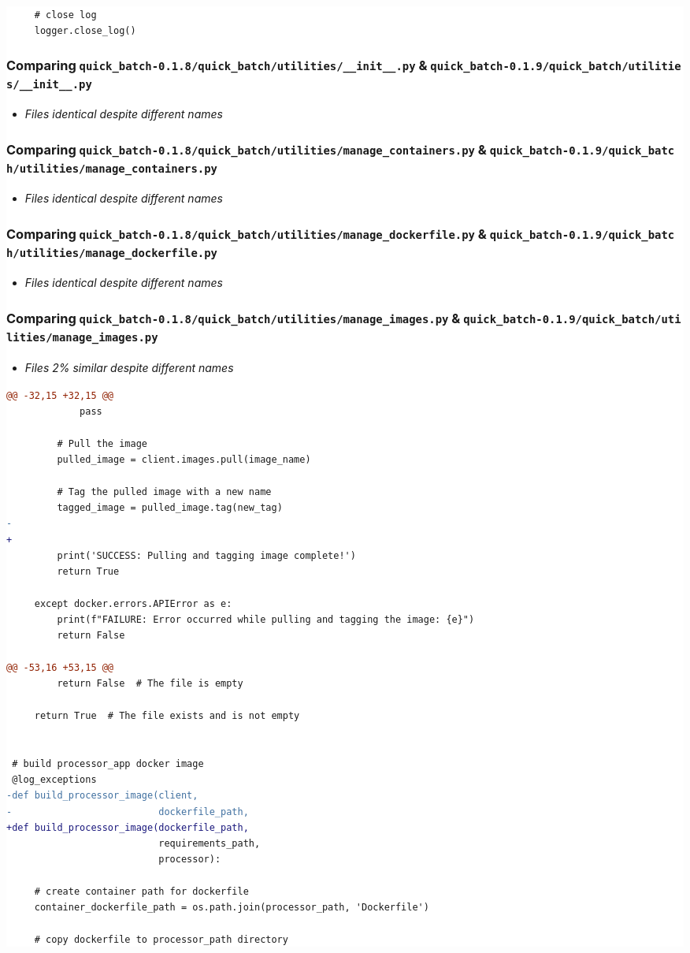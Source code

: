 ```diff
     # close log
     logger.close_log()
```

### Comparing `quick_batch-0.1.8/quick_batch/utilities/__init__.py` & `quick_batch-0.1.9/quick_batch/utilities/__init__.py`

 * *Files identical despite different names*

### Comparing `quick_batch-0.1.8/quick_batch/utilities/manage_containers.py` & `quick_batch-0.1.9/quick_batch/utilities/manage_containers.py`

 * *Files identical despite different names*

### Comparing `quick_batch-0.1.8/quick_batch/utilities/manage_dockerfile.py` & `quick_batch-0.1.9/quick_batch/utilities/manage_dockerfile.py`

 * *Files identical despite different names*

### Comparing `quick_batch-0.1.8/quick_batch/utilities/manage_images.py` & `quick_batch-0.1.9/quick_batch/utilities/manage_images.py`

 * *Files 2% similar despite different names*

```diff
@@ -32,15 +32,15 @@
             pass
 
         # Pull the image
         pulled_image = client.images.pull(image_name)
 
         # Tag the pulled image with a new name
         tagged_image = pulled_image.tag(new_tag)
-        
+
         print('SUCCESS: Pulling and tagging image complete!')
         return True
 
     except docker.errors.APIError as e:
         print(f"FAILURE: Error occurred while pulling and tagging the image: {e}")
         return False
 
@@ -53,16 +53,15 @@
         return False  # The file is empty
 
     return True  # The file exists and is not empty
 
 
 # build processor_app docker image
 @log_exceptions
-def build_processor_image(client,
-                          dockerfile_path,
+def build_processor_image(dockerfile_path,
                           requirements_path,
                           processor):
 
     # create container path for dockerfile
     container_dockerfile_path = os.path.join(processor_path, 'Dockerfile')
 
     # copy dockerfile to processor_path directory
```